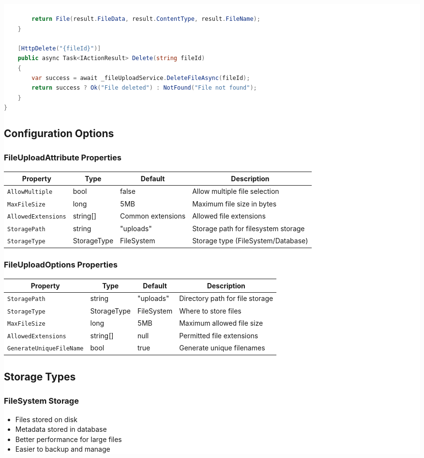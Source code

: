 ```csharp

        return File(result.FileData, result.ContentType, result.FileName);
    }

    [HttpDelete("{fileId}")]
    public async Task<IActionResult> Delete(string fileId)
    {
        var success = await _fileUploadService.DeleteFileAsync(fileId);
        return success ? Ok("File deleted") : NotFound("File not found");
    }
}
```

## Configuration Options

### FileUploadAttribute Properties

| Property | Type | Default | Description |
|----------|------|---------|-------------|
| `AllowMultiple` | bool | false | Allow multiple file selection |
| `MaxFileSize` | long | 5MB | Maximum file size in bytes |
| `AllowedExtensions` | string[] | Common extensions | Allowed file extensions |
| `StoragePath` | string | "uploads" | Storage path for filesystem storage |
| `StorageType` | StorageType | FileSystem | Storage type (FileSystem/Database) |

### FileUploadOptions Properties

| Property | Type | Default | Description |
|----------|------|---------|-------------|
| `StoragePath` | string | "uploads" | Directory path for file storage |
| `StorageType` | StorageType | FileSystem | Where to store files |
| `MaxFileSize` | long | 5MB | Maximum allowed file size |
| `AllowedExtensions` | string[] | null | Permitted file extensions |
| `GenerateUniqueFileName` | bool | true | Generate unique filenames |

## Storage Types

### FileSystem Storage
- Files stored on disk
- Metadata stored in database
- Better performance for large files
- Easier to backup and manage
